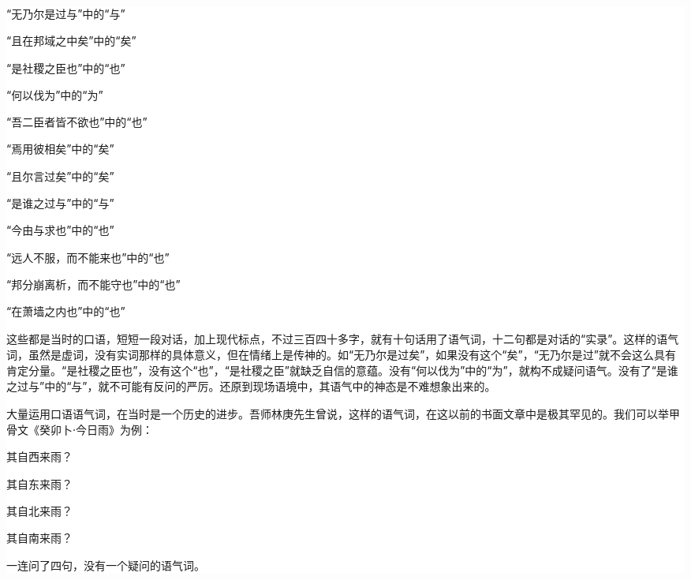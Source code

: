<p>“无乃尔是过与”中的“与”</p>
<p>“且在邦域之中矣”中的“矣”</p>
<p>“是社稷之臣也”中的“也”</p>
<p>“何以伐为”中的“为”</p>
<p>“吾二臣者皆不欲也”中的“也”</p>
<p>“焉用彼相矣”中的“矣”</p>
<p>“且尔言过矣”中的“矣”</p>
<p>“是谁之过与”中的“与”</p>
<p>“今由与求也”中的“也”</p>
<p>“远人不服，而不能来也”中的“也”</p>
<p>“邦分崩离析，而不能守也”中的“也”</p>
<p>“在萧墙之内也”中的“也”</p>
<p>这些都是当时的口语，短短一段对话，加上现代标点，不过三百四十多字，就有十句话用了语气词，十二句都是对话的“实录”。这样的语气词，虽然是虚词，没有实词那样的具体意义，但在情绪上是传神的。如“无乃尔是过矣”，如果没有这个“矣”，“无乃尔是过”就不会这么具有肯定分量。“是社稷之臣也”，没有这个“也”，“是社稷之臣”就缺乏自信的意蕴。没有“何以伐为”中的“为”，就构不成疑问语气。没有了“是谁之过与”中的“与”，就不可能有反问的严厉。还原到现场语境中，其语气中的神态是不难想象出来的。</p>
<p>大量运用口语语气词，在当时是一个历史的进步。吾师林庚先生曾说，这样的语气词，在这以前的书面文章中是极其罕见的。我们可以举甲骨文《癸卯卜·今日雨》为例：</p>
<p>其自西来雨？</p>
<p>其自东来雨？</p>
<p>其自北来雨？</p>
<p>其自南来雨？</p>
<p>一连问了四句，没有一个疑问的语气词。</p>
